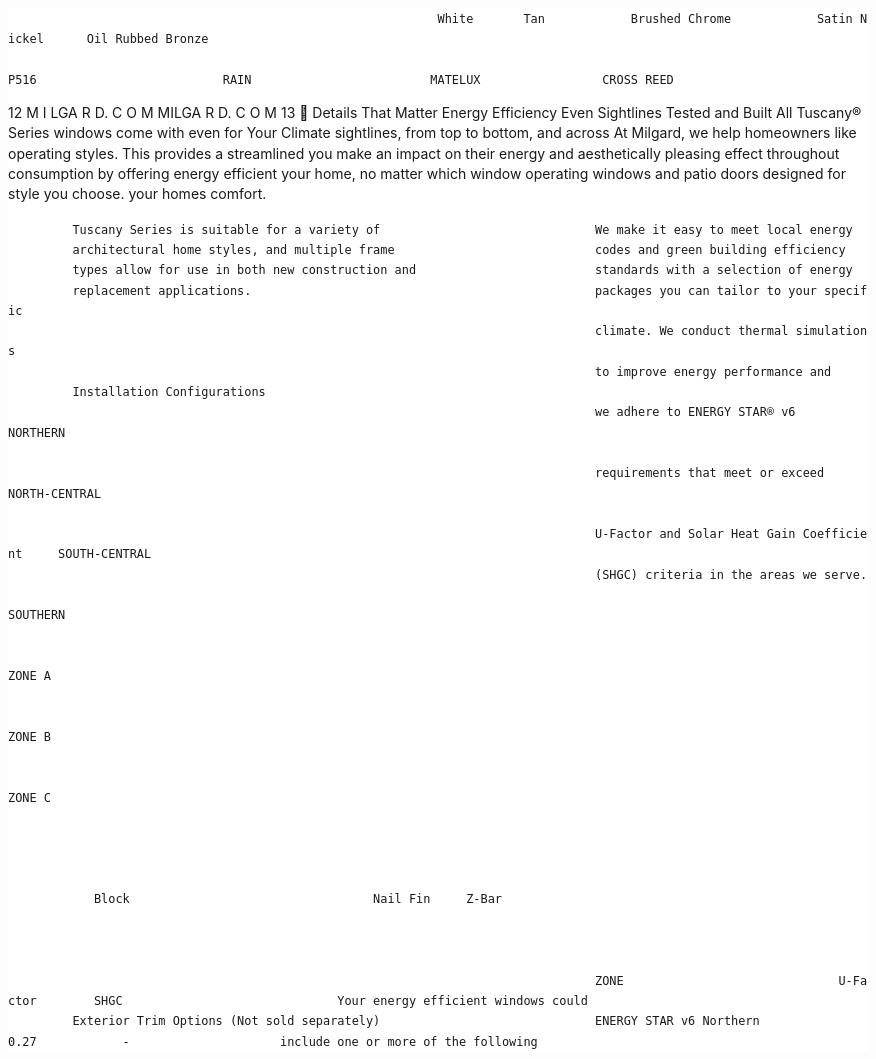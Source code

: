 


                                                                White       Tan            Brushed Chrome            Satin Nickel      Oil Rubbed Bronze
                                                                                                                                                                      P516                          RAIN                         MATELUX                 CROSS REED




12 M I LGA R D. C O M                                                                                                                                                                                                                                                  MILGA R D. C O M   13
                                 Details That Matter                                                        Energy Efficiency
             Even Sightlines                                                          Tested and Built
             All Tuscany® Series windows come with even
                                                                                      for Your Climate
             sightlines, from top to bottom, and across                               At Milgard, we help homeowners like
             operating styles. This provides a streamlined                            you make an impact on their energy
             and aesthetically pleasing effect throughout                             consumption by offering energy efficient
             your home, no matter which window operating                              windows and patio doors designed for
             style you choose.                                                        your homes comfort.

             Tuscany Series is suitable for a variety of                              We make it easy to meet local energy
             architectural home styles, and multiple frame                            codes and green building efficiency
             types allow for use in both new construction and                         standards with a selection of energy
             replacement applications.                                                packages you can tailor to your specific
                                                                                      climate. We conduct thermal simulations
                                                                                      to improve energy performance and
             Installation Configurations
                                                                                      we adhere to ENERGY STAR® v6                 NORTHERN

                                                                                      requirements that meet or exceed             NORTH-CENTRAL

                                                                                      U-Factor and Solar Heat Gain Coefficient     SOUTH-CENTRAL
                                                                                      (SHGC) criteria in the areas we serve.
                                                                                                                                   SOUTHERN

                                                                                                                                   ZONE A

                                                                                                                                   ZONE B

                                                                                                                                   ZONE C




                Block                                  Nail Fin     Z-Bar



                                                                                      ZONE								U-Factor		SHGC                              Your energy efficient windows could
             Exterior Trim Options (Not sold separately)                              ENERGY STAR v6 Northern				0.27			-                     include one or more of the following
